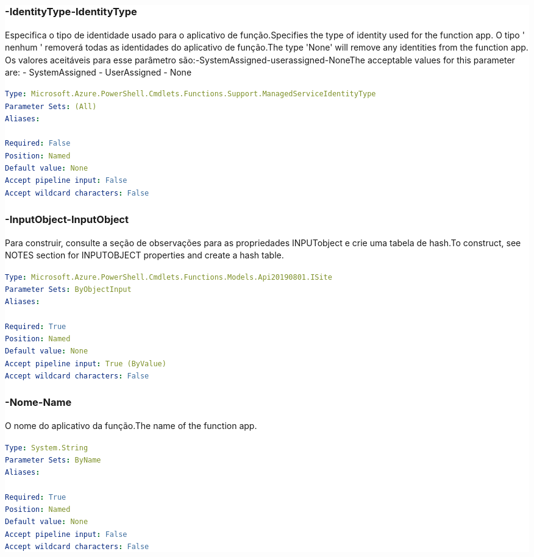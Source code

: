 ### <span data-ttu-id="26057-129">-IdentityType</span><span class="sxs-lookup"><span data-stu-id="26057-129">-IdentityType</span></span>
<span data-ttu-id="26057-130">Especifica o tipo de identidade usado para o aplicativo de função.</span><span class="sxs-lookup"><span data-stu-id="26057-130">Specifies the type of identity used for the function app.</span></span>
<span data-ttu-id="26057-131">O tipo ' nenhum ' removerá todas as identidades do aplicativo de função.</span><span class="sxs-lookup"><span data-stu-id="26057-131">The type 'None' will remove any identities from the function app.</span></span>
<span data-ttu-id="26057-132">Os valores aceitáveis para esse parâmetro são:-SystemAssigned-userassigned-None</span><span class="sxs-lookup"><span data-stu-id="26057-132">The acceptable values for this parameter are: - SystemAssigned - UserAssigned - None</span></span>

```yaml
Type: Microsoft.Azure.PowerShell.Cmdlets.Functions.Support.ManagedServiceIdentityType
Parameter Sets: (All)
Aliases:

Required: False
Position: Named
Default value: None
Accept pipeline input: False
Accept wildcard characters: False
```

### <span data-ttu-id="26057-133">-InputObject</span><span class="sxs-lookup"><span data-stu-id="26057-133">-InputObject</span></span>
<span data-ttu-id="26057-134">Para construir, consulte a seção de observações para as propriedades INPUTobject e crie uma tabela de hash.</span><span class="sxs-lookup"><span data-stu-id="26057-134">To construct, see NOTES section for INPUTOBJECT properties and create a hash table.</span></span>

```yaml
Type: Microsoft.Azure.PowerShell.Cmdlets.Functions.Models.Api20190801.ISite
Parameter Sets: ByObjectInput
Aliases:

Required: True
Position: Named
Default value: None
Accept pipeline input: True (ByValue)
Accept wildcard characters: False
```

### <span data-ttu-id="26057-135">-Nome</span><span class="sxs-lookup"><span data-stu-id="26057-135">-Name</span></span>
<span data-ttu-id="26057-136">O nome do aplicativo da função.</span><span class="sxs-lookup"><span data-stu-id="26057-136">The name of the function app.</span></span>

```yaml
Type: System.String
Parameter Sets: ByName
Aliases:

Required: True
Position: Named
Default value: None
Accept pipeline input: False
Accept wildcard characters: False
```
